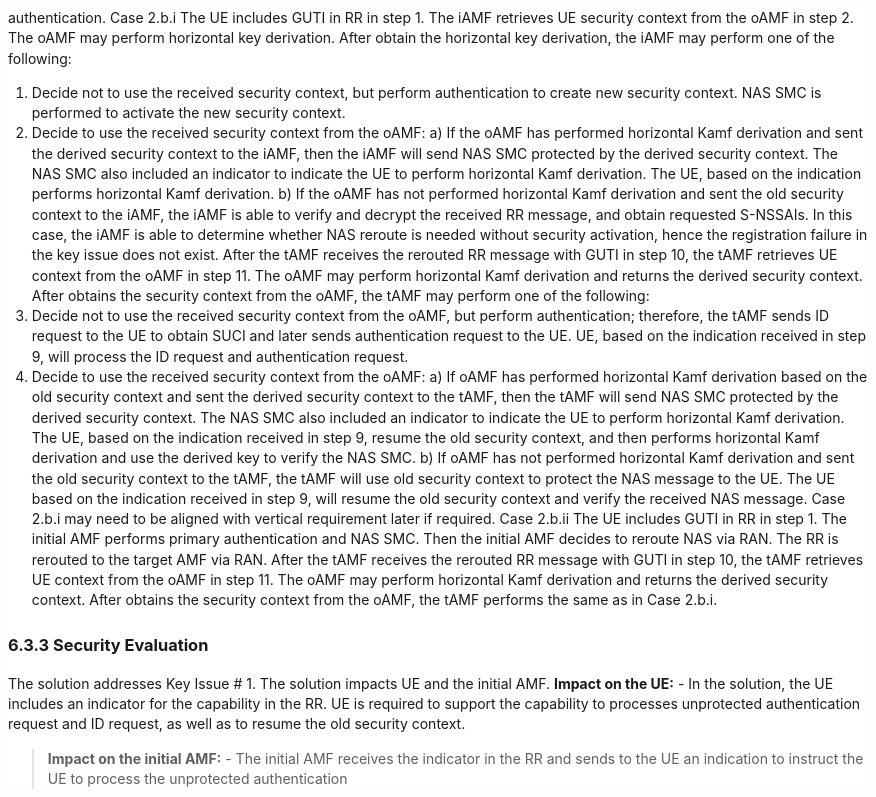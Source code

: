 authentication.
Case 2.b.i
The UE includes GUTI in RR in step 1.
The iAMF retrieves UE security context from the oAMF in step 2. The oAMF may
perform horizontal key derivation.
After obtain the horizontal key derivation, the iAMF may perform one of the
following:
1) Decide not to use the received security context, but perform authentication
to create new security context. NAS SMC is performed to activate the new
security context.
2) Decide to use the received security context from the oAMF:
a) If the oAMF has performed horizontal Kamf derivation and sent the derived
security context to the iAMF, then the iAMF will send NAS SMC protected by the
derived security context. The NAS SMC also included an indicator to indicate
the UE to perform horizontal Kamf derivation. The UE, based on the indication
performs horizontal Kamf derivation.
b) If the oAMF has not performed horizontal Kamf derivation and sent the old
security context to the iAMF, the iAMF is able to verify and decrypt the
received RR message, and obtain requested S-NSSAIs. In this case, the iAMF is
able to determine whether NAS reroute is needed without security activation,
hence the registration failure in the key issue does not exist.
After the tAMF receives the rerouted RR message with GUTI in step 10, the tAMF
retrieves UE context from the oAMF in step 11. The oAMF may perform horizontal
Kamf derivation and returns the derived security context. After obtains the
security context from the oAMF, the tAMF may perform one of the following:
1) Decide not to use the received security context from the oAMF, but perform
authentication; therefore, the tAMF sends ID request to the UE to obtain SUCI
and later sends authentication request to the UE. UE, based on the indication
received in step 9, will process the ID request and authentication request.
2) Decide to use the received security context from the oAMF:
a) If oAMF has performed horizontal Kamf derivation based on the old security
context and sent the derived security context to the tAMF, then the tAMF will
send NAS SMC protected by the derived security context. The NAS SMC also
included an indicator to indicate the UE to perform horizontal Kamf
derivation. The UE, based on the indication received in step 9, resume the old
security context, and then performs horizontal Kamf derivation and use the
derived key to verify the NAS SMC.
b) If oAMF has not performed horizontal Kamf derivation and sent the old
security context to the tAMF, the tAMF will use old security context to
protect the NAS message to the UE. The UE based on the indication received in
step 9, will resume the old security context and verify the received NAS
message.
Case 2.b.i may need to be aligned with vertical requirement later if required.
Case 2.b.ii
The UE includes GUTI in RR in step 1.
The initial AMF performs primary authentication and NAS SMC. Then the initial
AMF decides to reroute NAS via RAN. The RR is rerouted to the target AMF via
RAN.
After the tAMF receives the rerouted RR message with GUTI in step 10, the tAMF
retrieves UE context from the oAMF in step 11. The oAMF may perform horizontal
Kamf derivation and returns the derived security context. After obtains the
security context from the oAMF, the tAMF performs the same as in Case 2.b.i.
### 6.3.3 Security Evaluation
The solution addresses Key Issue # 1. The solution impacts UE and the initial
AMF.
**Impact on the UE:**
\- In the solution, the UE includes an indicator for the capability in the RR.
UE is required to support the capability to processes unprotected
authentication request and ID request, as well as to resume the old security
context.
> **Impact on the initial AMF:**
\- The initial AMF receives the indicator in the RR and sends to the UE an
indication to instruct the UE to process the unprotected authentication